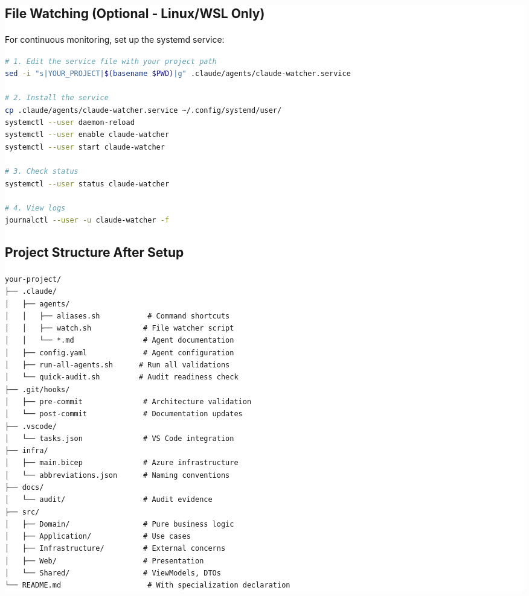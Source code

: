 ## File Watching (Optional - Linux/WSL Only)

For continuous monitoring, set up the systemd service:

```bash
# 1. Edit the service file with your project path
sed -i "s|YOUR_PROJECT|$(basename $PWD)|g" .claude/agents/claude-watcher.service

# 2. Install the service
cp .claude/agents/claude-watcher.service ~/.config/systemd/user/
systemctl --user daemon-reload
systemctl --user enable claude-watcher
systemctl --user start claude-watcher

# 3. Check status
systemctl --user status claude-watcher

# 4. View logs
journalctl --user -u claude-watcher -f
```

## Project Structure After Setup

```
your-project/
├── .claude/
│   ├── agents/
│   │   ├── aliases.sh           # Command shortcuts
│   │   ├── watch.sh            # File watcher script
│   │   └── *.md                # Agent documentation
│   ├── config.yaml             # Agent configuration
│   ├── run-all-agents.sh      # Run all validations
│   └── quick-audit.sh         # Audit readiness check
├── .git/hooks/
│   ├── pre-commit              # Architecture validation
│   └── post-commit             # Documentation updates
├── .vscode/
│   └── tasks.json              # VS Code integration
├── infra/
│   ├── main.bicep              # Azure infrastructure
│   └── abbreviations.json      # Naming conventions
├── docs/
│   └── audit/                  # Audit evidence
├── src/
│   ├── Domain/                 # Pure business logic
│   ├── Application/            # Use cases
│   ├── Infrastructure/         # External concerns
│   ├── Web/                    # Presentation
│   └── Shared/                 # ViewModels, DTOs
└── README.md                    # With specialization declaration
```

